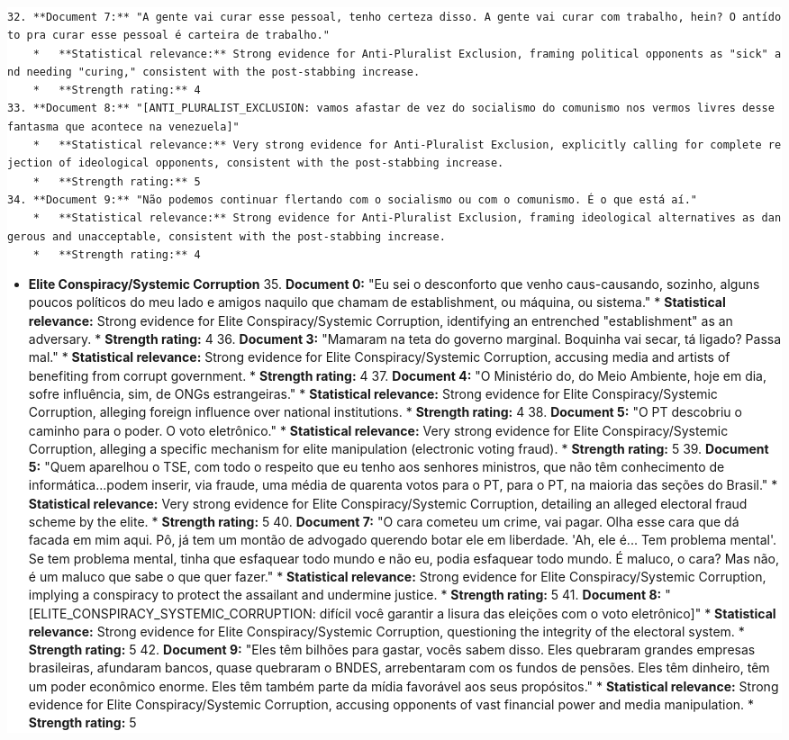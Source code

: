     32. **Document 7:** "A gente vai curar esse pessoal, tenho certeza disso. A gente vai curar com trabalho, hein? O antídoto pra curar esse pessoal é carteira de trabalho."
        *   **Statistical relevance:** Strong evidence for Anti-Pluralist Exclusion, framing political opponents as "sick" and needing "curing," consistent with the post-stabbing increase.
        *   **Strength rating:** 4
    33. **Document 8:** "[ANTI_PLURALIST_EXCLUSION: vamos afastar de vez do socialismo do comunismo nos vermos livres desse fantasma que acontece na venezuela]"
        *   **Statistical relevance:** Very strong evidence for Anti-Pluralist Exclusion, explicitly calling for complete rejection of ideological opponents, consistent with the post-stabbing increase.
        *   **Strength rating:** 5
    34. **Document 9:** "Não podemos continuar flertando com o socialismo ou com o comunismo. É o que está aí."
        *   **Statistical relevance:** Strong evidence for Anti-Pluralist Exclusion, framing ideological alternatives as dangerous and unacceptable, consistent with the post-stabbing increase.
        *   **Strength rating:** 4

*   **Elite Conspiracy/Systemic Corruption**
    35. **Document 0:** "Eu sei o desconforto que venho caus-causando, sozinho, alguns poucos políticos do meu lado e amigos naquilo que chamam de establishment, ou máquina, ou sistema."
        *   **Statistical relevance:** Strong evidence for Elite Conspiracy/Systemic Corruption, identifying an entrenched "establishment" as an adversary.
        *   **Strength rating:** 4
    36. **Document 3:** "Mamaram na teta do governo marginal. Boquinha vai secar, tá ligado? Passa mal."
        *   **Statistical relevance:** Strong evidence for Elite Conspiracy/Systemic Corruption, accusing media and artists of benefiting from corrupt government.
        *   **Strength rating:** 4
    37. **Document 4:** "O Ministério do, do Meio Ambiente, hoje em dia, sofre influência, sim, de ONGs estrangeiras."
        *   **Statistical relevance:** Strong evidence for Elite Conspiracy/Systemic Corruption, alleging foreign influence over national institutions.
        *   **Strength rating:** 4
    38. **Document 5:** "O PT descobriu o caminho para o poder. O voto eletrônico."
        *   **Statistical relevance:** Very strong evidence for Elite Conspiracy/Systemic Corruption, alleging a specific mechanism for elite manipulation (electronic voting fraud).
        *   **Strength rating:** 5
    39. **Document 5:** "Quem aparelhou o TSE, com todo o respeito que eu tenho aos senhores ministros, que não têm conhecimento de informática...podem inserir, via fraude, uma média de quarenta votos para o PT, para o PT, na maioria das seções do Brasil."
        *   **Statistical relevance:** Very strong evidence for Elite Conspiracy/Systemic Corruption, detailing an alleged electoral fraud scheme by the elite.
        *   **Strength rating:** 5
    40. **Document 7:** "O cara cometeu um crime, vai pagar. Olha esse cara que dá facada em mim aqui. Pô, já tem um montão de advogado querendo botar ele em liberdade. 'Ah, ele é... Tem problema mental'. Se tem problema mental, tinha que esfaquear todo mundo e não eu, podia esfaquear todo mundo. É maluco, o cara? Mas não, é um maluco que sabe o que quer fazer."
        *   **Statistical relevance:** Strong evidence for Elite Conspiracy/Systemic Corruption, implying a conspiracy to protect the assailant and undermine justice.
        *   **Strength rating:** 5
    41. **Document 8:** "[ELITE_CONSPIRACY_SYSTEMIC_CORRUPTION: difícil você garantir a lisura das eleições com o voto eletrônico]"
        *   **Statistical relevance:** Strong evidence for Elite Conspiracy/Systemic Corruption, questioning the integrity of the electoral system.
        *   **Strength rating:** 5
    42. **Document 9:** "Eles têm bilhões para gastar, vocês sabem disso. Eles quebraram grandes empresas brasileiras, afundaram bancos, quase quebraram o BNDES, arrebentaram com os fundos de pensões. Eles têm dinheiro, têm um poder econômico enorme. Eles têm também parte da mídia favorável aos seus propósitos."
        *   **Statistical relevance:** Strong evidence for Elite Conspiracy/Systemic Corruption, accusing opponents of vast financial power and media manipulation.
        *   **Strength rating:** 5
